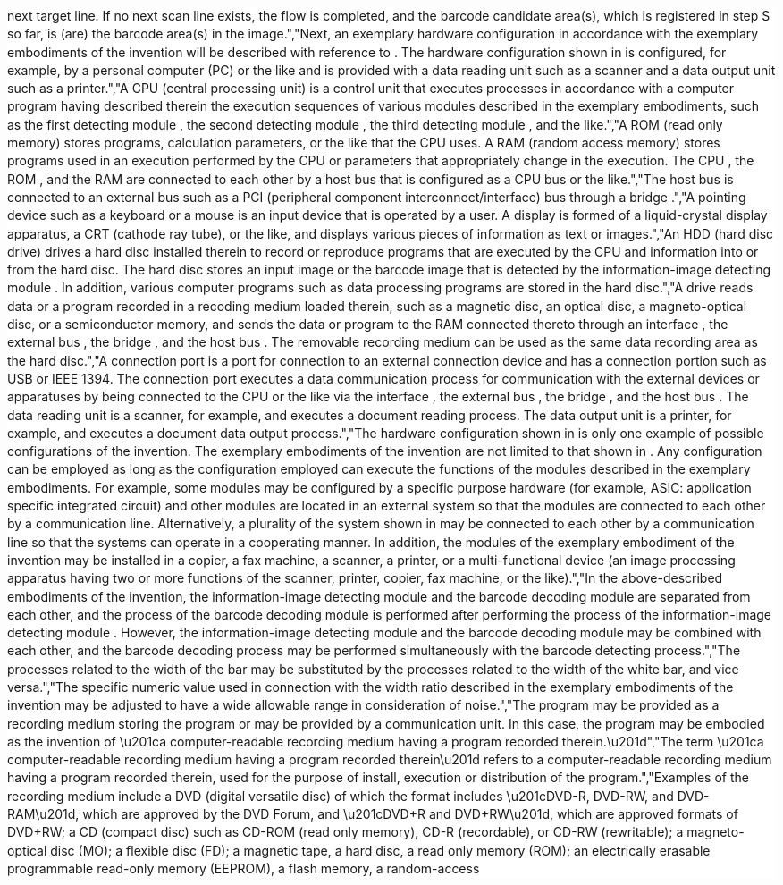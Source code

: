 next target line. If no next scan line exists, the flow is completed, and the barcode candidate area(s), which is registered in step S so far, is (are) the barcode area(s) in the image.","Next, an exemplary hardware configuration in accordance with the exemplary embodiments of the invention will be described with reference to . The hardware configuration shown in  is configured, for example, by a personal computer (PC) or the like and is provided with a data reading unit  such as a scanner and a data output unit  such as a printer.","A CPU (central processing unit)  is a control unit that executes processes in accordance with a computer program having described therein the execution sequences of various modules described in the exemplary embodiments, such as the first detecting module , the second detecting module , the third detecting module , and the like.","A ROM (read only memory)  stores programs, calculation parameters, or the like that the CPU  uses. A RAM (random access memory)  stores programs used in an execution performed by the CPU  or parameters that appropriately change in the execution. The CPU , the ROM , and the RAM  are connected to each other by a host bus  that is configured as a CPU bus or the like.","The host bus  is connected to an external bus  such as a PCI (peripheral component interconnect\/interface) bus through a bridge .","A pointing device  such as a keyboard  or a mouse is an input device that is operated by a user. A display  is formed of a liquid-crystal display apparatus, a CRT (cathode ray tube), or the like, and displays various pieces of information as text or images.","An HDD (hard disc drive)  drives a hard disc installed therein to record or reproduce programs that are executed by the CPU  and information into or from the hard disc. The hard disc stores an input image or the barcode image that is detected by the information-image detecting module . In addition, various computer programs such as data processing programs are stored in the hard disc.","A drive  reads data or a program recorded in a recoding medium  loaded therein, such as a magnetic disc, an optical disc, a magneto-optical disc, or a semiconductor memory, and sends the data or program to the RAM  connected thereto through an interface , the external bus , the bridge , and the host bus . The removable recording medium  can be used as the same data recording area as the hard disc.","A connection port  is a port for connection to an external connection device  and has a connection portion such as USB or IEEE 1394. The connection port  executes a data communication process for communication with the external devices or apparatuses by being connected to the CPU  or the like via the interface , the external bus , the bridge , and the host bus . The data reading unit  is a scanner, for example, and executes a document reading process. The data output unit  is a printer, for example, and executes a document data output process.","The hardware configuration shown in  is only one example of possible configurations of the invention. The exemplary embodiments of the invention are not limited to that shown in . Any configuration can be employed as long as the configuration employed can execute the functions of the modules described in the exemplary embodiments. For example, some modules may be configured by a specific purpose hardware (for example, ASIC: application specific integrated circuit) and other modules are located in an external system so that the modules are connected to each other by a communication line. Alternatively, a plurality of the system shown in  may be connected to each other by a communication line so that the systems can operate in a cooperating manner. In addition, the modules of the exemplary embodiment of the invention may be installed in a copier, a fax machine, a scanner, a printer, or a multi-functional device (an image processing apparatus having two or more functions of the scanner, printer, copier, fax machine, or the like).","In the above-described embodiments of the invention, the information-image detecting module  and the barcode decoding module  are separated from each other, and the process of the barcode decoding module  is performed after performing the process of the information-image detecting module . However, the information-image detecting module  and the barcode decoding module  may be combined with each other, and the barcode decoding process may be performed simultaneously with the barcode detecting process.","The processes related to the width of the bar may be substituted by the processes related to the width of the white bar, and vice versa.","The specific numeric value used in connection with the width ratio described in the exemplary embodiments of the invention may be adjusted to have a wide allowable range in consideration of noise.","The program may be provided as a recording medium storing the program or may be provided by a communication unit. In this case, the program may be embodied as the invention of \u201ca computer-readable recording medium having a program recorded therein.\u201d","The term \u201ca computer-readable recording medium having a program recorded therein\u201d refers to a computer-readable recording medium having a program recorded therein, used for the purpose of install, execution or distribution of the program.","Examples of the recording medium include a DVD (digital versatile disc) of which the format includes \u201cDVD-R, DVD-RW, and DVD-RAM\u201d, which are approved by the DVD Forum, and \u201cDVD+R and DVD+RW\u201d, which are approved formats of DVD+RW; a CD (compact disc) such as CD-ROM (read only memory), CD-R (recordable), or CD-RW (rewritable); a magneto-optical disc (MO); a flexible disc (FD); a magnetic tape, a hard disc, a read only memory (ROM); an electrically erasable programmable read-only memory (EEPROM), a flash memory, a random-access